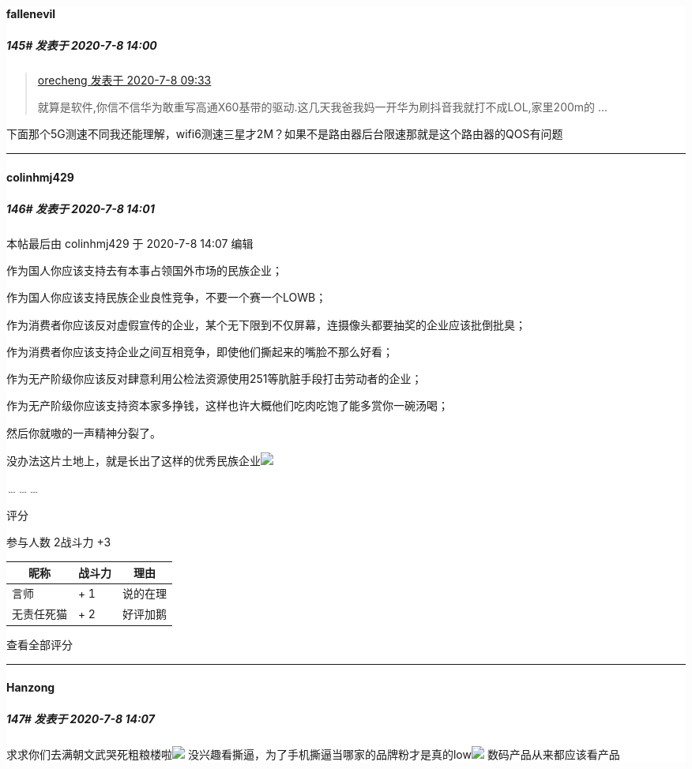 ####  fallenevil  
##### 145#       发表于 2020-7-8 14:00


<blockquote><a href="httphttps://bbs.saraba1st.com/2b/forum.php?mod=redirect&amp;goto=findpost&amp;pid=48112741&amp;ptid=1946522" target="_blank">orecheng 发表于 2020-7-8 09:33</a>

就算是软件,你信不信华为敢重写高通X60基带的驱动.这几天我爸我妈一开华为刷抖音我就打不成LOL,家里200m的 ...</blockquote>
下面那个5G测速不同我还能理解，wifi6测速三星才2M？如果不是路由器后台限速那就是这个路由器的QOS有问题


-----

####  colinhmj429  
##### 146#       发表于 2020-7-8 14:01


 本帖最后由 colinhmj429 于 2020-7-8 14:07 编辑 

作为国人你应该支持去有本事占领国外市场的民族企业；

作为国人你应该支持民族企业良性竞争，不要一个赛一个LOWB；

作为消费者你应该反对虚假宣传的企业，某个无下限到不仅屏幕，连摄像头都要抽奖的企业应该批倒批臭；

作为消费者你应该支持企业之间互相竞争，即使他们撕起来的嘴脸不那么好看；

作为无产阶级你应该反对肆意利用公检法资源使用251等肮脏手段打击劳动者的企业；

作为无产阶级你应该支持资本家多挣钱，这样也许大概他们吃肉吃饱了能多赏你一碗汤喝；


然后你就嗷的一声精神分裂了。

没办法这片土地上，就是长出了这样的优秀民族企业<img src="https://static.saraba1st.com/image/smiley/face2017/163.png" referrerpolicy="no-referrer">


﹍﹍﹍

评分


 参与人数 2战斗力 +3

|昵称|战斗力|理由|
|----|---|---|
| 言师| + 1|说的在理|
| 无责任死猫| + 2|好评加鹅|


查看全部评分


-----

####  Hanzong  
##### 147#       发表于 2020-7-8 14:07


求求你们去满朝文武哭死粗粮楼啦<img src="https://static.saraba1st.com/image/smiley/face2017/009.gif" referrerpolicy="no-referrer"> 没兴趣看撕逼，为了手机撕逼当哪家的品牌粉才是真的low<img src="https://static.saraba1st.com/image/smiley/face2017/037.png" referrerpolicy="no-referrer"> 数码产品从来都应该看产品
